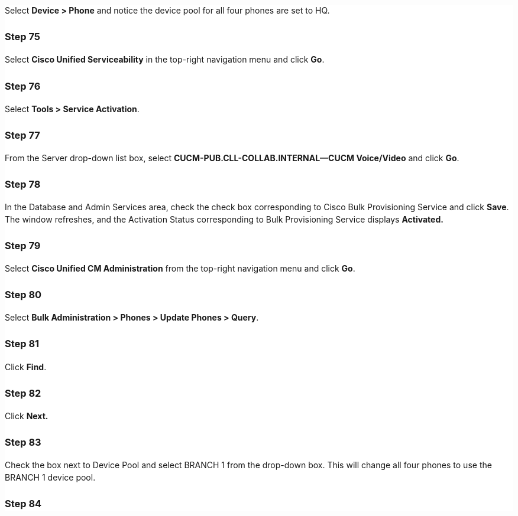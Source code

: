 

Select **Device > Phone** and notice the device pool for all four phones are set to HQ.

### Step 75



Select **Cisco Unified Serviceability** in the top-right navigation menu and click **Go**.

### Step 76



Select **Tools > Service Activation**.

### Step 77



From the Server drop-down list box, select **CUCM-PUB.CLL-COLLAB.INTERNAL—CUCM Voice/Video** and click **Go**.

### Step 78



In the Database and Admin Services area, check the check box corresponding to Cisco Bulk Provisioning Service and click **Save**. The window refreshes, and the Activation Status corresponding to Bulk Provisioning Service displays **Activated.**

### Step 79



Select **Cisco Unified CM Administration** from the top-right navigation menu and click **Go**.

### Step 80

Select **Bulk Administration > Phones > Update Phones > Query**.

### Step 81



Click **Find**.

### Step 82

Click **Next.**

### Step 83



Check the box next to Device Pool and select BRANCH 1 from the drop-down box. This will change all four phones to use the BRANCH 1 device pool.

### Step 84
